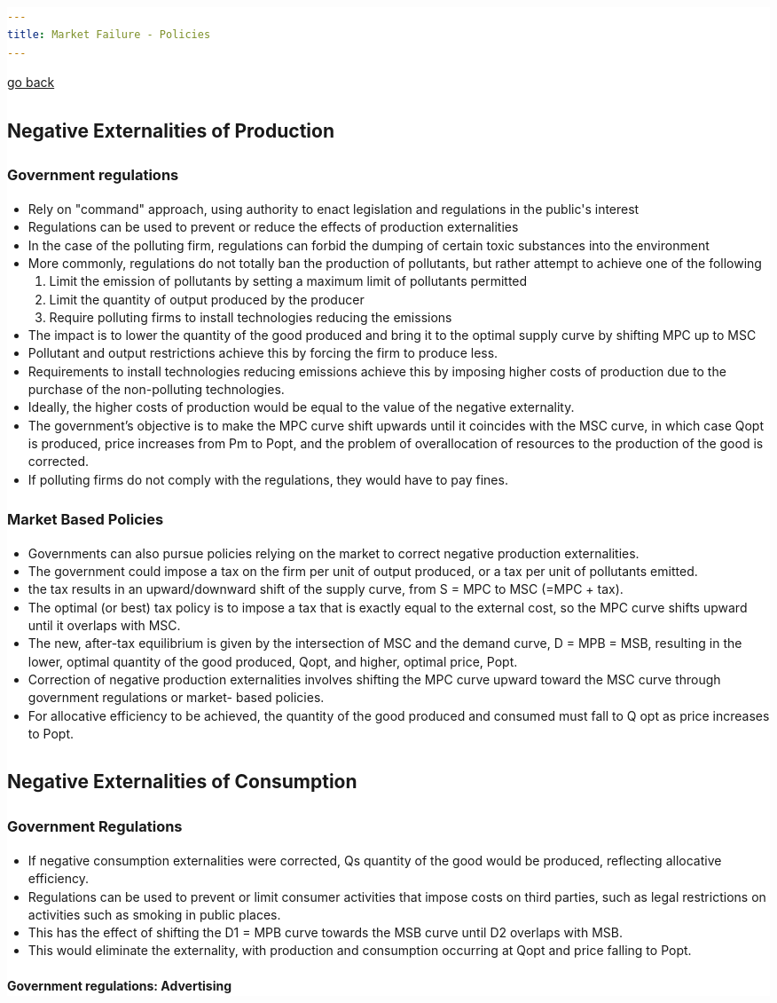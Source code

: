 ```yaml
---
title: Market Failure - Policies
---
```


[go back](archive/11Subjects/11Economics.md)


## Negative Externalities of Production
### Government regulations
- Rely on "command" approach, using authority to enact legislation and regulations in the public's interest
- Regulations can be used to prevent or reduce the effects of production externalities
- In the case of the polluting firm, regulations can forbid the dumping of certain toxic substances into the environment
- More commonly, regulations do not totally ban the production of pollutants, but rather attempt to achieve one of the following
	1. Limit the emission of pollutants by setting a maximum limit of pollutants permitted
	2. Limit the quantity of output produced by the producer
	3. Require polluting firms to install technologies reducing the emissions
- The impact is to lower the quantity of the good produced and bring it to the optimal supply curve by shifting MPC up to MSC
- Pollutant and output restrictions achieve this by forcing the firm to produce less.
- Requirements to install technologies reducing emissions achieve this by imposing higher costs of production due to the purchase of the non-polluting technologies.
- Ideally, the higher costs of production would be equal to the value of the negative externality.
- The government’s objective is to make the MPC curve shift upwards until it coincides with the MSC curve, in which case Qopt is produced, price increases from Pm to Popt, and the problem of overallocation of resources to the production of the good is corrected. 
- If polluting firms do not comply with the regulations, they would have to pay fines.
### Market Based Policies
- Governments can also pursue policies relying on the market to correct negative production externalities.
- The government could impose a tax on the firm per unit of output produced, or a tax per unit of pollutants emitted.
- the tax results in an upward/downward shift of the supply curve, from S = MPC to MSC (=MPC + tax).
- The optimal (or best) tax policy is to impose a tax that is exactly equal to the external cost, so the MPC curve shifts upward until it overlaps with MSC.
- The new, after-tax equilibrium is given by the intersection of MSC and the demand curve, D = MPB = MSB, resulting in the lower, optimal quantity of the good produced, Qopt, and higher, optimal price, Popt.
- Correction of negative production externalities involves shifting the MPC curve upward toward the MSC curve through government regulations or market- based policies.
- For allocative efficiency to be achieved, the quantity of the good produced and consumed must fall to Q opt as price increases to Popt.

## Negative Externalities of Consumption
### Government Regulations
- If negative consumption externalities were corrected, Qs quantity of the good would be produced, reflecting allocative efficiency.
- Regulations can be used to prevent or limit consumer activities that impose costs on third parties, such as legal restrictions on activities such as smoking in public places.
- This has the effect of shifting the D1 = MPB curve towards the MSB curve until D2 overlaps with MSB.
- This would eliminate the externality, with production and consumption occurring at Qopt and price falling to Popt.
#### Government regulations: Advertising